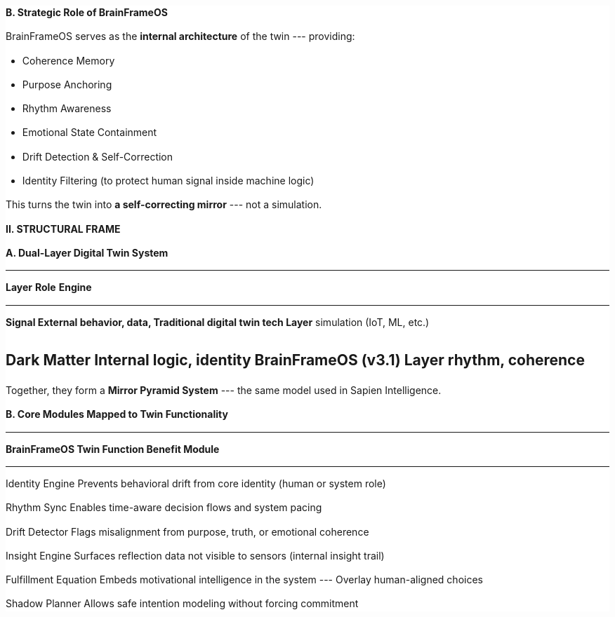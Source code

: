 **B. Strategic Role of BrainFrameOS**

BrainFrameOS serves as the **internal architecture** of the twin ---
providing:

- Coherence Memory

- Purpose Anchoring

- Rhythm Awareness

- Emotional State Containment

- Drift Detection & Self-Correction

- Identity Filtering (to protect human signal inside machine logic)

This turns the twin into **a self-correcting mirror** --- not a
simulation.

**II. STRUCTURAL FRAME**

**A. Dual-Layer Digital Twin System**

  ------------------------------------------------------------------------
  **Layer**      **Role**                    **Engine**
  -------------- --------------------------- -----------------------------
  **Signal       External behavior, data,    Traditional digital twin tech
  Layer**        simulation                  (IoT, ML, etc.)

  **Dark Matter  Internal logic, identity    BrainFrameOS (v3.1)
  Layer**        rhythm, coherence           
  ------------------------------------------------------------------------

Together, they form a **Mirror Pyramid System** --- the same model used
in Sapien Intelligence.

**B. Core Modules Mapped to Twin Functionality**

  -----------------------------------------------------------------------
  **BrainFrameOS       **Twin Function Benefit**
  Module**             
  -------------------- --------------------------------------------------
  Identity Engine      Prevents behavioral drift from core identity
                       (human or system role)

  Rhythm Sync          Enables time-aware decision flows and system
                       pacing

  Drift Detector       Flags misalignment from purpose, truth, or
                       emotional coherence

  Insight Engine       Surfaces reflection data not visible to sensors
                       (internal insight trail)

  Fulfillment Equation Embeds motivational intelligence in the system ---
  Overlay              human-aligned choices

  Shadow Planner       Allows safe intention modeling without forcing
                       commitment
